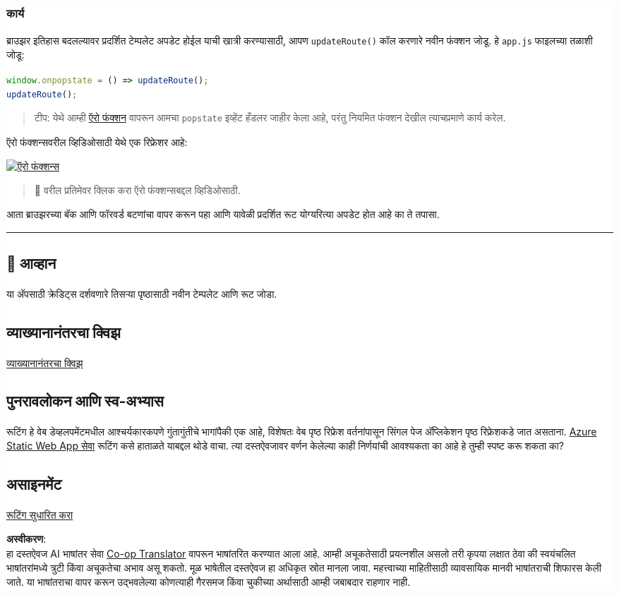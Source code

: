 ### कार्य

ब्राउझर इतिहास बदलल्यावर प्रदर्शित टेम्पलेट अपडेट होईल याची खात्री करण्यासाठी, आपण `updateRoute()` कॉल करणारे नवीन फंक्शन जोडू. हे `app.js` फाइलच्या तळाशी जोडू:

```js
window.onpopstate = () => updateRoute();
updateRoute();
```

> टीप: येथे आम्ही [ऍरो फंक्शन](https://developer.mozilla.org/docs/Web/JavaScript/Reference/Functions/Arrow_functions) वापरून आमचा `popstate` इव्हेंट हँडलर जाहीर केला आहे, परंतु नियमित फंक्शन देखील त्याचप्रमाणे कार्य करेल.

ऍरो फंक्शन्सवरील व्हिडिओसाठी येथे एक रिफ्रेशर आहे:

[![ऍरो फंक्शन्स](https://img.youtube.com/vi/OP6eEbOj2sc/0.jpg)](https://youtube.com/watch?v=OP6eEbOj2sc "ऍरो फंक्शन्स")

> 🎥 वरील प्रतिमेवर क्लिक करा ऍरो फंक्शन्सबद्दल व्हिडिओसाठी.

आता ब्राउझरच्या बॅक आणि फॉरवर्ड बटणांचा वापर करून पहा आणि यावेळी प्रदर्शित रूट योग्यरित्या अपडेट होत आहे का ते तपासा.

---

## 🚀 आव्हान

या अ‍ॅपसाठी क्रेडिट्स दर्शवणारे तिसऱ्या पृष्ठासाठी नवीन टेम्पलेट आणि रूट जोडा.

## व्याख्यानानंतरचा क्विझ

[व्याख्यानानंतरचा क्विझ](https://ff-quizzes.netlify.app/web/quiz/42)

## पुनरावलोकन आणि स्व-अभ्यास

रूटिंग हे वेब डेव्हलपमेंटमधील आश्चर्यकारकपणे गुंतागुंतीचे भागांपैकी एक आहे, विशेषतः वेब पृष्ठ रिफ्रेश वर्तनांपासून सिंगल पेज अ‍ॅप्लिकेशन पृष्ठ रिफ्रेशकडे जात असताना. [Azure Static Web App सेवा](https://docs.microsoft.com/azure/static-web-apps/routes/?WT.mc_id=academic-77807-sagibbon) रूटिंग कसे हाताळते याबद्दल थोडे वाचा. त्या दस्तऐवजावर वर्णन केलेल्या काही निर्णयांची आवश्यकता का आहे हे तुम्ही स्पष्ट करू शकता का?

## असाइनमेंट

[रूटिंग सुधारित करा](assignment.md)

**अस्वीकरण**:  
हा दस्तऐवज AI भाषांतर सेवा [Co-op Translator](https://github.com/Azure/co-op-translator) वापरून भाषांतरित करण्यात आला आहे. आम्ही अचूकतेसाठी प्रयत्नशील असलो तरी कृपया लक्षात ठेवा की स्वयंचलित भाषांतरांमध्ये त्रुटी किंवा अचूकतेचा अभाव असू शकतो. मूळ भाषेतील दस्तऐवज हा अधिकृत स्रोत मानला जावा. महत्त्वाच्या माहितीसाठी व्यावसायिक मानवी भाषांतराची शिफारस केली जाते. या भाषांतराचा वापर करून उद्भवलेल्या कोणत्याही गैरसमज किंवा चुकीच्या अर्थासाठी आम्ही जबाबदार राहणार नाही.